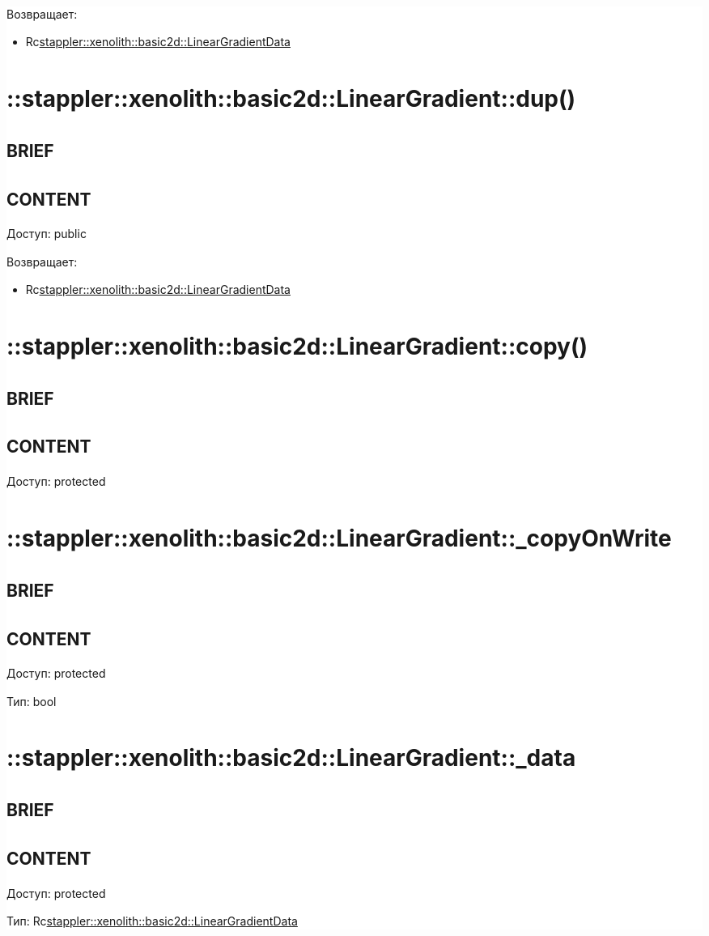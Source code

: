 Возвращает:
* Rc<stappler::xenolith::basic2d::LinearGradientData>

# ::stappler::xenolith::basic2d::LinearGradient::dup()

## BRIEF

## CONTENT

Доступ: public

Возвращает:
* Rc<stappler::xenolith::basic2d::LinearGradientData>

# ::stappler::xenolith::basic2d::LinearGradient::copy()

## BRIEF

## CONTENT

Доступ: protected


# ::stappler::xenolith::basic2d::LinearGradient::_copyOnWrite

## BRIEF

## CONTENT

Доступ: protected

Тип: bool


# ::stappler::xenolith::basic2d::LinearGradient::_data

## BRIEF

## CONTENT

Доступ: protected

Тип: Rc<stappler::xenolith::basic2d::LinearGradientData>
